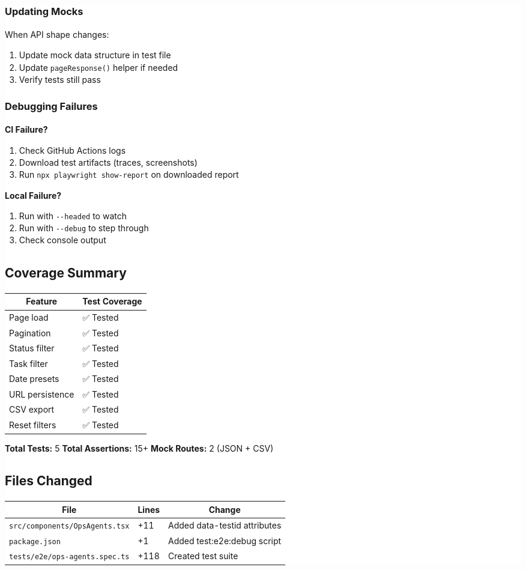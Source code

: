 ### Updating Mocks

When API shape changes:

1. Update mock data structure in test file
2. Update `pageResponse()` helper if needed
3. Verify tests still pass

### Debugging Failures

**CI Failure?**
1. Check GitHub Actions logs
2. Download test artifacts (traces, screenshots)
3. Run `npx playwright show-report` on downloaded report

**Local Failure?**
1. Run with `--headed` to watch
2. Run with `--debug` to step through
3. Check console output

## Coverage Summary

| Feature | Test Coverage |
|---------|--------------|
| Page load | ✅ Tested |
| Pagination | ✅ Tested |
| Status filter | ✅ Tested |
| Task filter | ✅ Tested |
| Date presets | ✅ Tested |
| URL persistence | ✅ Tested |
| CSV export | ✅ Tested |
| Reset filters | ✅ Tested |

**Total Tests:** 5
**Total Assertions:** 15+
**Mock Routes:** 2 (JSON + CSV)

## Files Changed

| File | Lines | Change |
|------|-------|--------|
| `src/components/OpsAgents.tsx` | +11 | Added data-testid attributes |
| `package.json` | +1 | Added test:e2e:debug script |
| `tests/e2e/ops-agents.spec.ts` | +118 | Created test suite |
